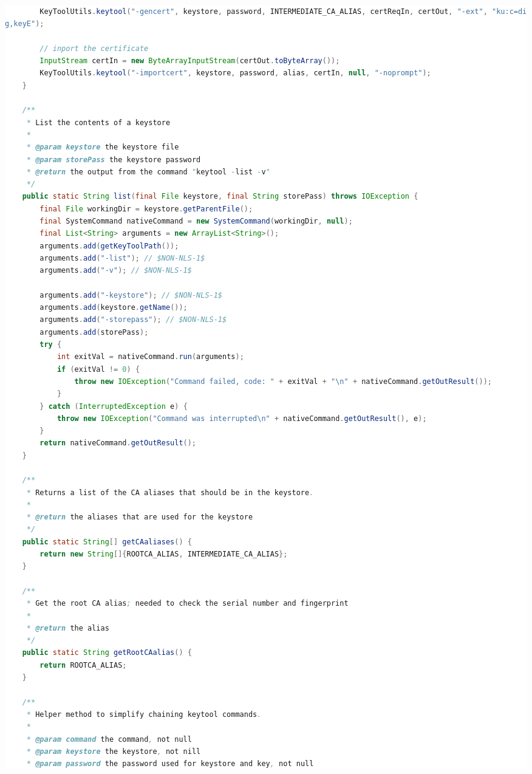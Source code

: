 ```java
        KeyToolUtils.keytool("-gencert", keystore, password, INTERMEDIATE_CA_ALIAS, certReqIn, certOut, "-ext", "ku:c=dig,keyE");

        // inport the certificate
        InputStream certIn = new ByteArrayInputStream(certOut.toByteArray());
        KeyToolUtils.keytool("-importcert", keystore, password, alias, certIn, null, "-noprompt");
    }

    /**
     * List the contents of a keystore
     *
     * @param keystore the keystore file
     * @param storePass the keystore password
     * @return the output from the command "keytool -list -v"
     */
    public static String list(final File keystore, final String storePass) throws IOException {
        final File workingDir = keystore.getParentFile();
        final SystemCommand nativeCommand = new SystemCommand(workingDir, null);
        final List<String> arguments = new ArrayList<String>();
        arguments.add(getKeyToolPath());
        arguments.add("-list"); // $NON-NLS-1$
        arguments.add("-v"); // $NON-NLS-1$

        arguments.add("-keystore"); // $NON-NLS-1$
        arguments.add(keystore.getName());
        arguments.add("-storepass"); // $NON-NLS-1$
        arguments.add(storePass);
        try {
            int exitVal = nativeCommand.run(arguments);
            if (exitVal != 0) {
                throw new IOException("Command failed, code: " + exitVal + "\n" + nativeCommand.getOutResult());
            }
        } catch (InterruptedException e) {
            throw new IOException("Command was interrupted\n" + nativeCommand.getOutResult(), e);
        }
        return nativeCommand.getOutResult();
    }

    /**
     * Returns a list of the CA aliases that should be in the keystore.
     *
     * @return the aliases that are used for the keystore
     */
    public static String[] getCAaliases() {
        return new String[]{ROOTCA_ALIAS, INTERMEDIATE_CA_ALIAS};
    }

    /**
     * Get the root CA alias; needed to check the serial number and fingerprint
     *
     * @return the alias
     */
    public static String getRootCAalias() {
        return ROOTCA_ALIAS;
    }

    /**
     * Helper method to simplify chaining keytool commands.
     *
     * @param command the command, not null
     * @param keystore the keystore, not nill
     * @param password the password used for keystore and key, not null
```